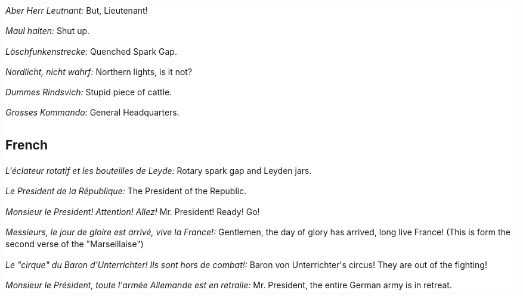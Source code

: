 *Aber Herr Leutnant:*  But, Lieutenant!

*Maul halten:*  Shut up.

*Löschfunkenstrecke:*  Quenched Spark Gap.

*Nordlicht, nicht wahrf:*  Northern lights, is it not?

*Dummes Rindsvich:*  Stupid piece of cattle.

*Grosses Kommando:*  General Headquarters.

## French

*L'éclateur rotatif et les bouteilles de Leyde:*  Rotary spark gap and Leyden jars.

*Le President de la République:*  The President of the Republic.

*Monsieur le President!  Attention!  Allez!*  Mr. President!  Ready!  Go!

*Messieurs, le jour de gloire est arrivé, vive la France!:*  Gentlemen, the day of glory has arrived, long live France!  (This is form the second verse of the "Marseillaise")

*Le "cirque" du Baron d'Unterrichter!  Ils sont hors de combat!:*  Baron von Unterrichter's circus!  They are out of the fighting!

*Monsieur le Président, toute l'armée Allemande est en retraile:*  Mr. President, the entire German army is in retreat.

[^g]: Gernsback: "For translation of foreign terms see end of this story."

[^g1]: Gernsback: "All German telephones are magneto operated. To call Central you mast turn the handle of ths ringing magneto."

[^pru]: The following section on the "Prussian mind" was removed from the *Amazing Stories* reprint of this story in July 1926.

[^rpn]: Changed in reprint to: "when the German army was flung back into the dark ages."

[^g2]:  Gernsback: "The above occurrences as well as the cited experiments and effects of the Tesla currents are actual facts checked by Mr. Tesla himself, who saw the proof of this story.---*Editor.*"